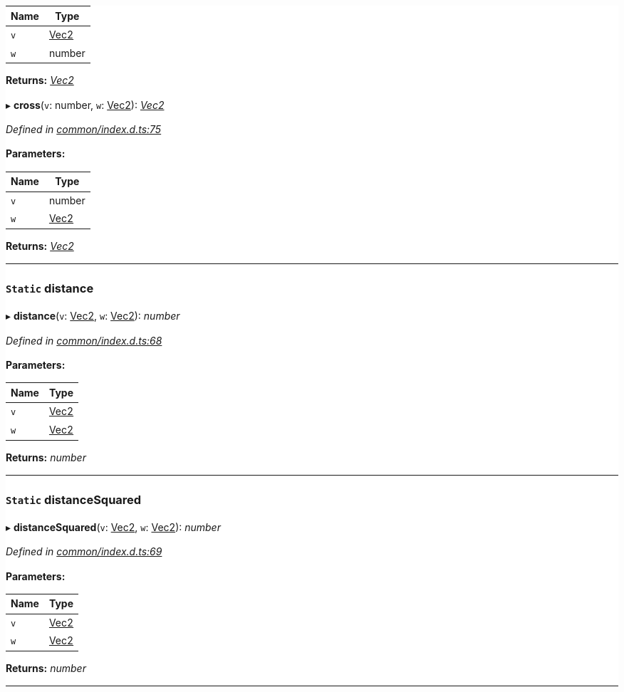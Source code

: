 Name | Type |
------ | ------ |
`v` | [Vec2](vec2.md) |
`w` | number |

**Returns:** *[Vec2](vec2.md)*

▸ **cross**(`v`: number, `w`: [Vec2](vec2.md)): *[Vec2](vec2.md)*

*Defined in [common/index.d.ts:75](https://github.com/shakiba/planck.js/blob/b7f66f1/lib/common/index.d.ts#L75)*

**Parameters:**

Name | Type |
------ | ------ |
`v` | number |
`w` | [Vec2](vec2.md) |

**Returns:** *[Vec2](vec2.md)*

___

### `Static` distance

▸ **distance**(`v`: [Vec2](vec2.md), `w`: [Vec2](vec2.md)): *number*

*Defined in [common/index.d.ts:68](https://github.com/shakiba/planck.js/blob/b7f66f1/lib/common/index.d.ts#L68)*

**Parameters:**

Name | Type |
------ | ------ |
`v` | [Vec2](vec2.md) |
`w` | [Vec2](vec2.md) |

**Returns:** *number*

___

### `Static` distanceSquared

▸ **distanceSquared**(`v`: [Vec2](vec2.md), `w`: [Vec2](vec2.md)): *number*

*Defined in [common/index.d.ts:69](https://github.com/shakiba/planck.js/blob/b7f66f1/lib/common/index.d.ts#L69)*

**Parameters:**

Name | Type |
------ | ------ |
`v` | [Vec2](vec2.md) |
`w` | [Vec2](vec2.md) |

**Returns:** *number*

___
